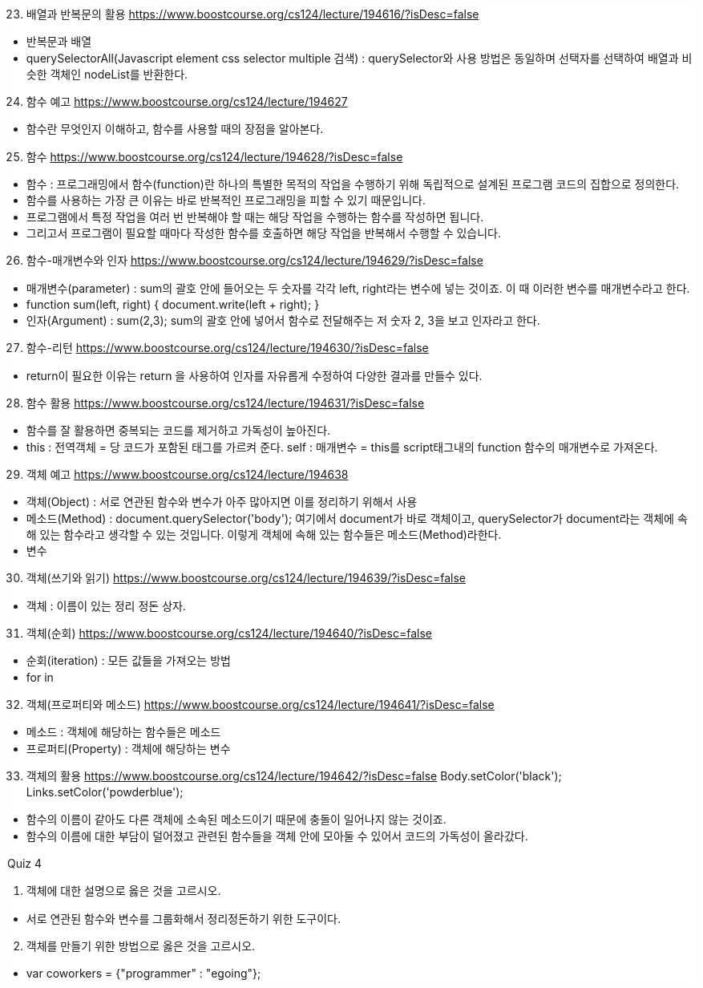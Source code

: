 23. 배열과 반복문의 활용 https://www.boostcourse.org/cs124/lecture/194616/?isDesc=false
- 반복문과 배열
- querySelectorAll(Javascript element css selector multiple 검색) : querySelector와 사용 방법은 동일하며 선택자를 선택하여 배열과 비슷한 객체인 nodeList를 반환한다.

24. 함수 예고 https://www.boostcourse.org/cs124/lecture/194627
- 함수란 무엇인지 이해하고, 함수를 사용할 때의 장점을 알아본다.

25. 함수 https://www.boostcourse.org/cs124/lecture/194628/?isDesc=false
- 함수 : 프로그래밍에서 함수(function)란 하나의 특별한 목적의 작업을 수행하기 위해 독립적으로 설계된 프로그램 코드의 집합으로 정의한다.
- 함수를 사용하는 가장 큰 이유는 바로 반복적인 프로그래밍을 피할 수 있기 때문입니다.
- 프로그램에서 특정 작업을 여러 번 반복해야 할 때는 해당 작업을 수행하는 함수를 작성하면 됩니다.
- 그리고서 프로그램이 필요할 때마다 작성한 함수를 호출하면 해당 작업을 반복해서 수행할 수 있습니다.

26. 함수-매개변수와 인자 https://www.boostcourse.org/cs124/lecture/194629/?isDesc=false
- 매개변수(parameter) : sum의 괄호 안에 들어오는 두 숫자를 각각 left, right라는 변수에 넣는 것이죠. 이 때 이러한 변수를 매개변수라고 한다.
- function sum(left, right) {
  document.write(left + right);
}
- 인자(Argument) : sum(2,3); sum의 괄호 안에 넣어서 함수로 전달해주는 저 숫자 2, 3을 보고 인자라고 한다.

27. 함수-리턴 https://www.boostcourse.org/cs124/lecture/194630/?isDesc=false
- return이 필요한 이유는 return 을 사용하여 인자를 자유롭게 수정하여 다양한 결과를 만들수 있다.

28. 함수 활용 https://www.boostcourse.org/cs124/lecture/194631/?isDesc=false
- 함수를 잘 활용하면 중복되는 코드를 제거하고 가독성이 높아진다.
- this : 전역객체  = 당 코드가 포함된 태그를 가르켜 준다. self : 매개변수 = this를 script태그내의 function 함수의 매개변수로 가져온다.

29. 객체 예고 https://www.boostcourse.org/cs124/lecture/194638
- 객체(Object) : 서로 연관된 함수와 변수가 아주 많아지면 이를 정리하기 위해서 사용
- 메소드(Method) : document.querySelector('body'); 여기에서 document가 바로 객체이고, querySelector가 document라는 객체에 속해 있는 함수라고 생각할 수 있는 것입니다. 이렇게 객체에 속해 있는 함수들은 메소드(Method)라한다.
- 변수 

30. 객체(쓰기와 읽기) https://www.boostcourse.org/cs124/lecture/194639/?isDesc=false
- 객체 : 이름이 있는 정리 정돈 상자.

31. 객체(순회) https://www.boostcourse.org/cs124/lecture/194640/?isDesc=false
- 순회(iteration) : 모든 값들을 가져오는 방법
- for in 

32. 객체(프로퍼티와 메소드) https://www.boostcourse.org/cs124/lecture/194641/?isDesc=false
- 메소드 : 객체에 해당하는 함수들은 메소드
- 프로퍼티(Property) : 객체에 해당하는 변수

33. 객체의 활용 https://www.boostcourse.org/cs124/lecture/194642/?isDesc=false
Body.setColor('black');
Links.setColor('powderblue');
- 함수의 이름이 같아도 다른 객체에 소속된 메소드이기 때문에 충돌이 일어나지 않는 것이죠.
- 함수의 이름에 대한 부담이 덜어졌고 관련된 함수들을 객체 안에 모아둘 수 있어서 코드의 가독성이 올라갔다.

Quiz 4 
1) 객체에 대한 설명으로 옳은 것을 고르시오.
- 서로 연관된 함수와 변수를 그룹화해서 정리정돈하기 위한 도구이다.

2) 객체를 만들기 위한 방법으로 옳은 것을 고르시오.
- var coworkers = {"programmer" : "egoing"};

